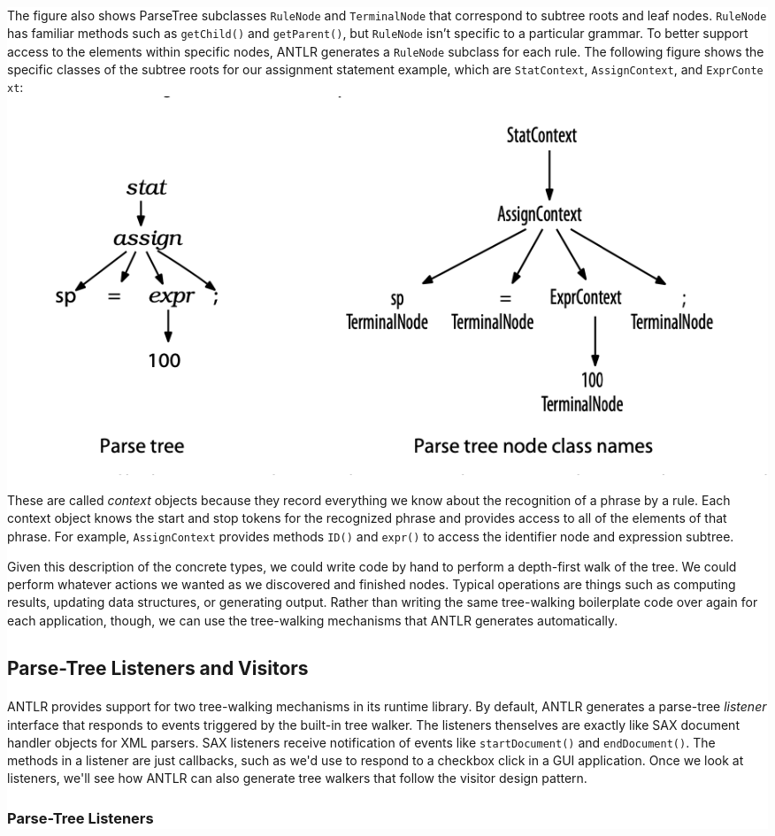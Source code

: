 The figure also shows ParseTree subclasses `RuleNode` and `TerminalNode` that correspond to subtree roots and leaf nodes. `RuleNode` has familiar methods such as `getChild()` and `getParent()`, but `RuleNode` isn’t specific to a particular grammar. To better support access to the elements within specific nodes, ANTLR generates a `RuleNode` subclass for each rule. The following figure shows the specific classes of the subtree roots for our assignment statement example, which are `StatContext`, `AssignContext`, and `ExprContext`:
![Figure of Context](images/Figure%20of%20Context.png)

These are called *context* objects because they record everything we know about the recognition of a phrase by a rule. Each context object knows the start and stop tokens for the recognized phrase and provides access to all of the elements of that phrase. For example, `AssignContext` provides methods `ID()` and `expr()` to access the identifier node and expression subtree.

Given this description of the concrete types, we could write code by hand to perform a depth-first walk of the tree. We could perform whatever actions we wanted as we discovered and finished nodes. Typical operations are things such as computing results, updating data structures, or generating output. Rather than writing the same tree-walking boilerplate code over again for each application, though, we can use the tree-walking mechanisms that ANTLR generates automatically.

## Parse-Tree Listeners and Visitors

ANTLR provides support for two tree-walking mechanisms in its runtime library. By default, ANTLR generates a parse-tree *listener* interface that responds to events triggered by the built-in tree walker. The listeners thenselves are exactly like SAX document handler objects for XML parsers. SAX listeners receive notification of events like `startDocument()` and `endDocument()`. The methods in a listener are just callbacks, such as we'd use to respond to a checkbox click in a GUI application. Once we look at listeners, we'll see how ANTLR can also generate tree walkers that follow the visitor design pattern.

### Parse-Tree Listeners
